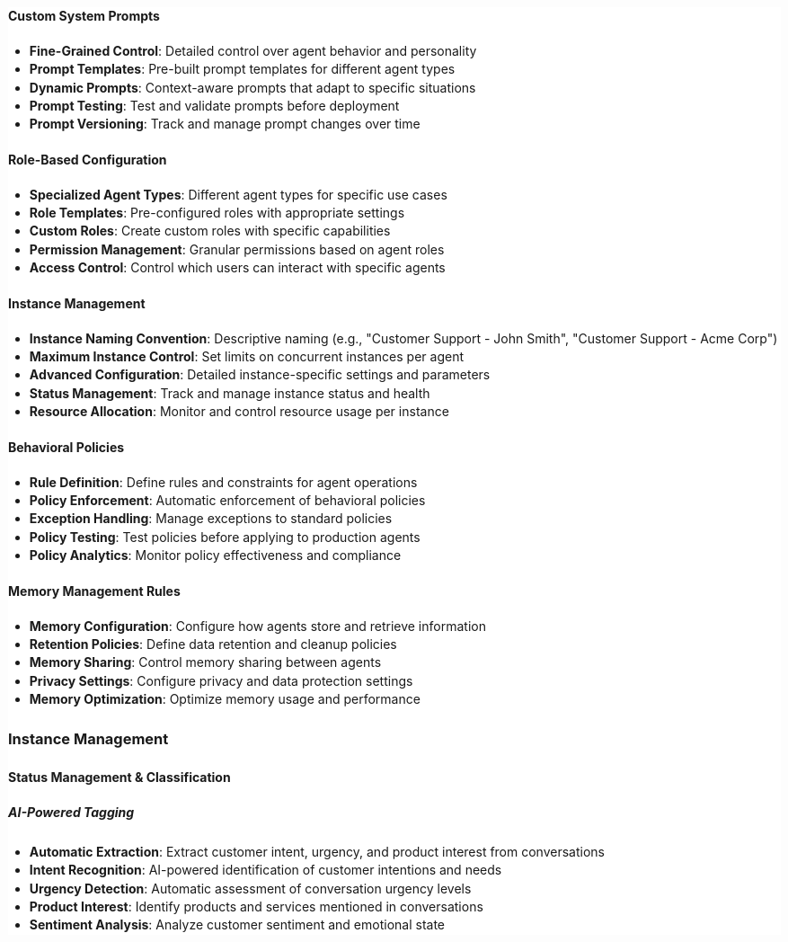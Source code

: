 #### Custom System Prompts

- **Fine-Grained Control**: Detailed control over agent behavior and personality
- **Prompt Templates**: Pre-built prompt templates for different agent types
- **Dynamic Prompts**: Context-aware prompts that adapt to specific situations
- **Prompt Testing**: Test and validate prompts before deployment
- **Prompt Versioning**: Track and manage prompt changes over time

#### Role-Based Configuration

- **Specialized Agent Types**: Different agent types for specific use cases
- **Role Templates**: Pre-configured roles with appropriate settings
- **Custom Roles**: Create custom roles with specific capabilities
- **Permission Management**: Granular permissions based on agent roles
- **Access Control**: Control which users can interact with specific agents

#### Instance Management

- **Instance Naming Convention**: Descriptive naming (e.g., "Customer Support - John Smith", "Customer Support - Acme Corp")
- **Maximum Instance Control**: Set limits on concurrent instances per agent
- **Advanced Configuration**: Detailed instance-specific settings and parameters
- **Status Management**: Track and manage instance status and health
- **Resource Allocation**: Monitor and control resource usage per instance

#### Behavioral Policies

- **Rule Definition**: Define rules and constraints for agent operations
- **Policy Enforcement**: Automatic enforcement of behavioral policies
- **Exception Handling**: Manage exceptions to standard policies
- **Policy Testing**: Test policies before applying to production agents
- **Policy Analytics**: Monitor policy effectiveness and compliance

#### Memory Management Rules

- **Memory Configuration**: Configure how agents store and retrieve information
- **Retention Policies**: Define data retention and cleanup policies
- **Memory Sharing**: Control memory sharing between agents
- **Privacy Settings**: Configure privacy and data protection settings
- **Memory Optimization**: Optimize memory usage and performance

### Instance Management

#### Status Management & Classification

##### AI-Powered Tagging

- **Automatic Extraction**: Extract customer intent, urgency, and product interest from conversations
- **Intent Recognition**: AI-powered identification of customer intentions and needs
- **Urgency Detection**: Automatic assessment of conversation urgency levels
- **Product Interest**: Identify products and services mentioned in conversations
- **Sentiment Analysis**: Analyze customer sentiment and emotional state
